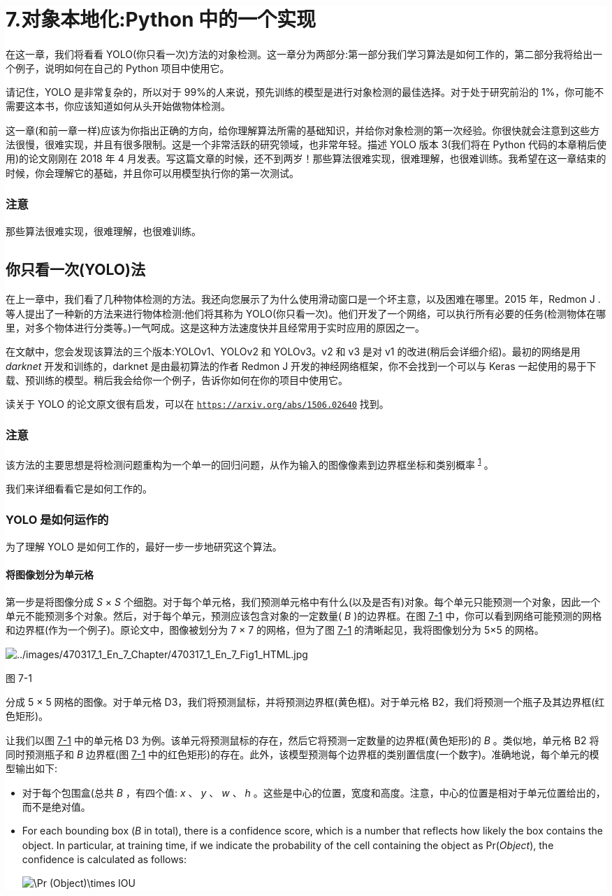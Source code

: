 # 7.对象本地化:Python 中的一个实现

在这一章，我们将看看 YOLO(你只看一次)方法的对象检测。这一章分为两部分:第一部分我们学习算法是如何工作的，第二部分我将给出一个例子，说明如何在自己的 Python 项目中使用它。

请记住，YOLO 是非常复杂的，所以对于 99%的人来说，预先训练的模型是进行对象检测的最佳选择。对于处于研究前沿的 1%，你可能不需要这本书，你应该知道如何从头开始做物体检测。

这一章(和前一章一样)应该为你指出正确的方向，给你理解算法所需的基础知识，并给你对象检测的第一次经验。你很快就会注意到这些方法很慢，很难实现，并且有很多限制。这是一个非常活跃的研究领域，也非常年轻。描述 YOLO 版本 3(我们将在 Python 代码的本章稍后使用)的论文刚刚在 2018 年 4 月发表。写这篇文章的时候，还不到两岁！那些算法很难实现，很难理解，也很难训练。我希望在这一章结束的时候，你会理解它的基础，并且你可以用模型执行你的第一次测试。

### 注意

那些算法很难实现，很难理解，也很难训练。

## 你只看一次(YOLO)法

在上一章中，我们看了几种物体检测的方法。我还向您展示了为什么使用滑动窗口是一个坏主意，以及困难在哪里。2015 年，Redmon J .等人提出了一种新的方法来进行物体检测:他们将其称为 YOLO(你只看一次)。他们开发了一个网络，可以执行所有必要的任务(检测物体在哪里，对多个物体进行分类等。)一气呵成。这是这种方法速度快并且经常用于实时应用的原因之一。

在文献中，您会发现该算法的三个版本:YOLOv1、YOLOv2 和 YOLOv3。v2 和 v3 是对 v1 的改进(稍后会详细介绍)。最初的网络是用 *darknet* 开发和训练的，darknet 是由最初算法的作者 Redmon J 开发的神经网络框架，你不会找到一个可以与 Keras 一起使用的易于下载、预训练的模型。稍后我会给你一个例子，告诉你如何在你的项目中使用它。

读关于 YOLO 的论文原文很有启发，可以在 [`https://arxiv.org/abs/1506.02640`](https://arxiv.org/abs/1506.02640) 找到。

### 注意

该方法的主要思想是将检测问题重构为一个单一的回归问题，从作为输入的图像像素到边界框坐标和类别概率 <sup>[1](#Fn1)</sup> 。

我们来详细看看它是如何工作的。

### YOLO 是如何运作的

为了理解 YOLO 是如何工作的，最好一步一步地研究这个算法。

#### 将图像划分为单元格

第一步是将图像分成 *S* × *S* 个细胞。对于每个单元格，我们预测单元格中有什么(以及是否有)对象。每个单元只能预测一个对象，因此一个单元不能预测多个对象。然后，对于每个单元，预测应该包含对象的一定数量( *B* )的边界框。在图 [7-1](#Fig1) 中，你可以看到网络可能预测的网格和边界框(作为一个例子)。原论文中，图像被划分为 7 × 7 的网格，但为了图 [7-1](#Fig1) 的清晰起见，我将图像划分为 5×5 的网格。

![../images/470317_1_En_7_Chapter/470317_1_En_7_Fig1_HTML.jpg](../images/470317_1_En_7_Chapter/470317_1_En_7_Fig1_HTML.jpg)

图 7-1

分成 5 × 5 网格的图像。对于单元格 D3，我们将预测鼠标，并将预测边界框(黄色框)。对于单元格 B2，我们将预测一个瓶子及其边界框(红色矩形)。

让我们以图 [7-1](#Fig1) 中的单元格 D3 为例。该单元将预测鼠标的存在，然后它将预测一定数量的边界框(黄色矩形)的 *B* 。类似地，单元格 B2 将同时预测瓶子和 *B* 边界框(图 [7-1](#Fig1) 中的红色矩形)的存在。此外，该模型预测每个边界框的类别置信度(一个数字)。准确地说，每个单元的模型输出如下:

*   对于每个包围盒(总共 *B* ，有四个值: *x* 、 *y* 、 *w* 、 *h* 。这些是中心的位置，宽度和高度。注意，中心的位置是相对于单元位置给出的，而不是绝对值。

*   For each bounding box (*B* in total), there is a confidence score, which is a number that reflects how likely the box contains the object. In particular, at training time, if we indicate the probability of the cell containing the object as Pr(*Object*), the confidence is calculated as follows:

    ![$$ \Pr (Object)\times IOU $$](../images/470317_1_En_7_Chapter/470317_1_En_7_Chapter_TeX_Equa.png)

